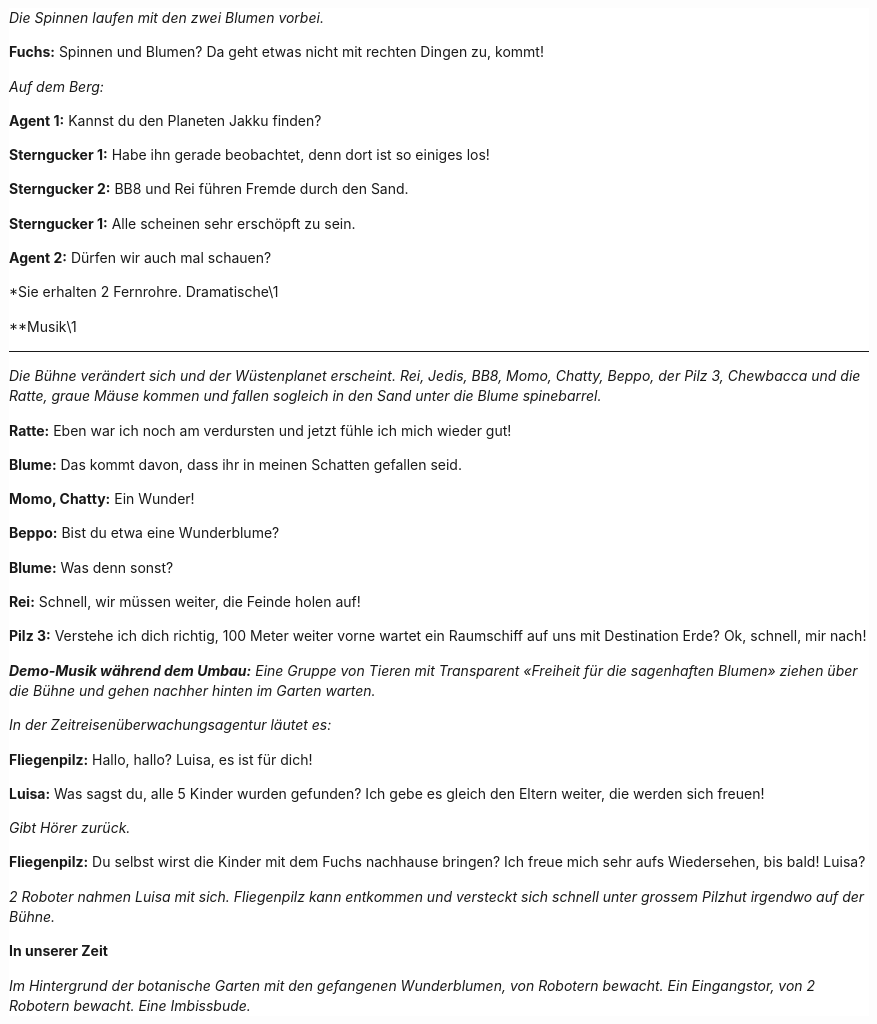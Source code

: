 *Die Spinnen laufen mit den zwei Blumen vorbei.*

**Fuchs:** Spinnen und Blumen? Da geht etwas nicht mit rechten Dingen zu, kommt!

*Auf dem Berg:*

**Agent 1:** Kannst du den Planeten Jakku finden?

**Sterngucker 1:** Habe ihn gerade beobachtet, denn dort ist so einiges los!

**Sterngucker 2:** BB8 und Rei führen Fremde durch den Sand.

**Sterngucker 1:** Alle scheinen sehr erschöpft zu sein.

**Agent 2:** Dürfen wir auch mal schauen?

*Sie erhalten 2 Fernrohre. Dramatische\1

**Musik\1

***

*Die Bühne verändert sich und der Wüstenplanet erscheint. Rei, Jedis, BB8, Momo, Chatty, Beppo, der Pilz 3, Chewbacca und die Ratte, graue Mäuse kommen und fallen sogleich in den Sand unter die Blume spinebarrel.*

**Ratte:** Eben war ich noch am verdursten und jetzt fühle ich mich wieder gut!

**Blume:** Das kommt davon, dass ihr in meinen Schatten gefallen seid.

**Momo, Chatty:** Ein Wunder!

**Beppo:** Bist du etwa eine Wunderblume?

**Blume:** Was denn sonst?

**Rei:** Schnell, wir müssen weiter, die Feinde holen auf!

**Pilz 3:** Verstehe ich dich richtig, 100 Meter weiter vorne wartet ein Raumschiff auf uns mit Destination Erde? Ok, schnell, mir nach!

***Demo-Musik während dem Umbau:** Eine Gruppe von Tieren mit Transparent «Freiheit für die sagenhaften Blumen» ziehen über die Bühne und gehen nachher hinten im Garten warten.*

*In der Zeitreisenüberwachungsagentur läutet es:*

**Fliegenpilz:** Hallo, hallo? Luisa, es ist für dich!

**Luisa:** Was sagst du, alle 5 Kinder wurden gefunden? Ich gebe es gleich den Eltern weiter, die werden sich freuen!

*Gibt Hörer zurück.*

**Fliegenpilz:** Du selbst wirst die Kinder mit dem Fuchs nachhause bringen? Ich freue mich sehr aufs Wiedersehen, bis bald! Luisa?

*2 Roboter nahmen Luisa mit sich. Fliegenpilz kann entkommen und versteckt sich schnell unter grossem Pilzhut irgendwo auf der Bühne.*

**In unserer Zeit**

*Im Hintergrund der botanische Garten mit den gefangenen Wunderblumen, von Robotern bewacht. Ein Eingangstor, von 2 Robotern bewacht. Eine Imbissbude.*
